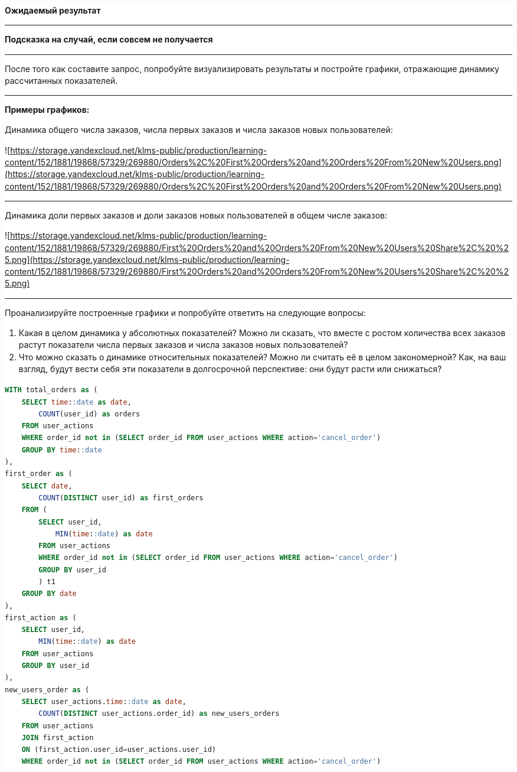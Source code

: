 **Ожидаемый результат**

---

**Подсказка на случай, если совсем не получается**

---

После того как составите запрос, попробуйте визуализировать результаты и постройте графики, отражающие динамику рассчитанных показателей.

---

**Примеры графиков:**

Динамика общего числа заказов, числа первых заказов и числа заказов новых пользователей:

![https://storage.yandexcloud.net/klms-public/production/learning-content/152/1881/19868/57329/269880/Orders%2C%20First%20Orders%20and%20Orders%20From%20New%20Users.png](https://storage.yandexcloud.net/klms-public/production/learning-content/152/1881/19868/57329/269880/Orders%2C%20First%20Orders%20and%20Orders%20From%20New%20Users.png)

---

Динамика доли первых заказов и доли заказов новых пользователей в общем числе заказов:

![https://storage.yandexcloud.net/klms-public/production/learning-content/152/1881/19868/57329/269880/First%20Orders%20and%20Orders%20From%20New%20Users%20Share%2C%20%25.png](https://storage.yandexcloud.net/klms-public/production/learning-content/152/1881/19868/57329/269880/First%20Orders%20and%20Orders%20From%20New%20Users%20Share%2C%20%25.png)

---

Проанализируйте построенные графики и попробуйте ответить на следующие вопросы:

1. Какая в целом динамика у абсолютных показателей? Можно ли сказать, что вместе с ростом количества всех заказов растут показатели числа первых заказов и числа заказов новых пользователей?
2. Что можно сказать о динамике относительных показателей? Можно ли считать её в целом закономерной? Как, на ваш взгляд, будут вести себя эти показатели в долгосрочной перспективе: они будут расти или снижаться?

```sql
WITH total_orders as (
    SELECT time::date as date,
        COUNT(user_id) as orders
    FROM user_actions
    WHERE order_id not in (SELECT order_id FROM user_actions WHERE action='cancel_order')
    GROUP BY time::date
),
first_order as (
    SELECT date,
        COUNT(DISTINCT user_id) as first_orders
    FROM (
        SELECT user_id,
            MIN(time::date) as date
        FROM user_actions
        WHERE order_id not in (SELECT order_id FROM user_actions WHERE action='cancel_order')
        GROUP BY user_id
        ) t1
    GROUP BY date
),
first_action as (
    SELECT user_id,
        MIN(time::date) as date
    FROM user_actions
    GROUP BY user_id
),
new_users_order as (
    SELECT user_actions.time::date as date, 
        COUNT(DISTINCT user_actions.order_id) as new_users_orders
    FROM user_actions
    JOIN first_action
    ON (first_action.user_id=user_actions.user_id)
    WHERE order_id not in (SELECT order_id FROM user_actions WHERE action='cancel_order')
```